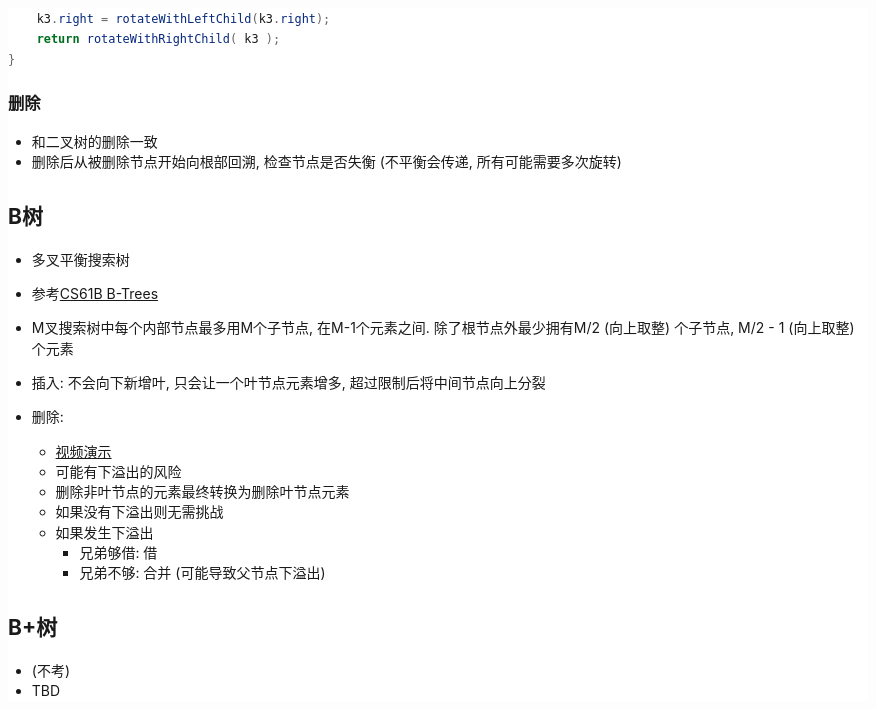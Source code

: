 ```java
    k3.right = rotateWithLeftChild(k3.right);
    return rotateWithRightChild( k3 );
}
```

### 删除

- 和二叉树的删除一致
- 删除后从被删除节点开始向根部回溯, 检查节点是否失衡 (不平衡会传递, 所有可能需要多次旋转)

## B树

- 多叉平衡搜索树

- 参考[CS61B B-Trees](<../UCB_CS61B/cs61b_lec_note.md####B-Trees>)

- M叉搜索树中每个内部节点最多用M个子节点, 在M-1个元素之间. 除了根节点外最少拥有M/2 (向上取整) 个子节点,  M/2 - 1 (向上取整)个元素

- 插入: 不会向下新增叶, 只会让一个叶节点元素增多, 超过限制后将中间节点向上分裂

- 删除: 
  - [视频演示](<https://www.bilibili.com/video/BV1JU411d7iY>)
  - 可能有下溢出的风险
  - 删除非叶节点的元素最终转换为删除叶节点元素
  - 如果没有下溢出则无需挑战
  - 如果发生下溢出
    - 兄弟够借: 借
    - 兄弟不够: 合并 (可能导致父节点下溢出)

## B+树

- (不考)
- TBD


